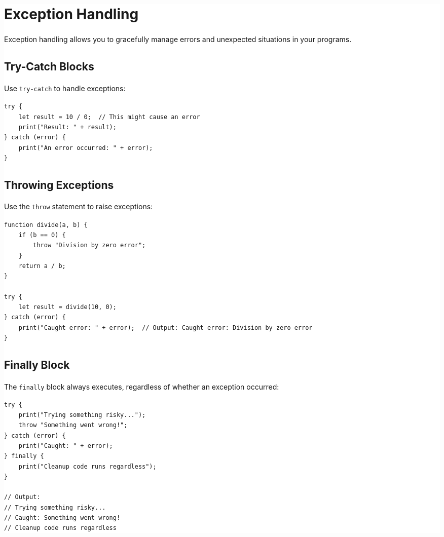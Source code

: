 # Exception Handling

Exception handling allows you to gracefully manage errors and unexpected situations in your programs.

## Try-Catch Blocks

Use `try-catch` to handle exceptions:

```evil
try {
    let result = 10 / 0;  // This might cause an error
    print("Result: " + result);
} catch (error) {
    print("An error occurred: " + error);
}
```

## Throwing Exceptions

Use the `throw` statement to raise exceptions:

```evil
function divide(a, b) {
    if (b == 0) {
        throw "Division by zero error";
    }
    return a / b;
}

try {
    let result = divide(10, 0);
} catch (error) {
    print("Caught error: " + error);  // Output: Caught error: Division by zero error
}
```

## Finally Block

The `finally` block always executes, regardless of whether an exception occurred:

```evil
try {
    print("Trying something risky...");
    throw "Something went wrong!";
} catch (error) {
    print("Caught: " + error);
} finally {
    print("Cleanup code runs regardless");
}

// Output:
// Trying something risky...
// Caught: Something went wrong!
// Cleanup code runs regardless
```
